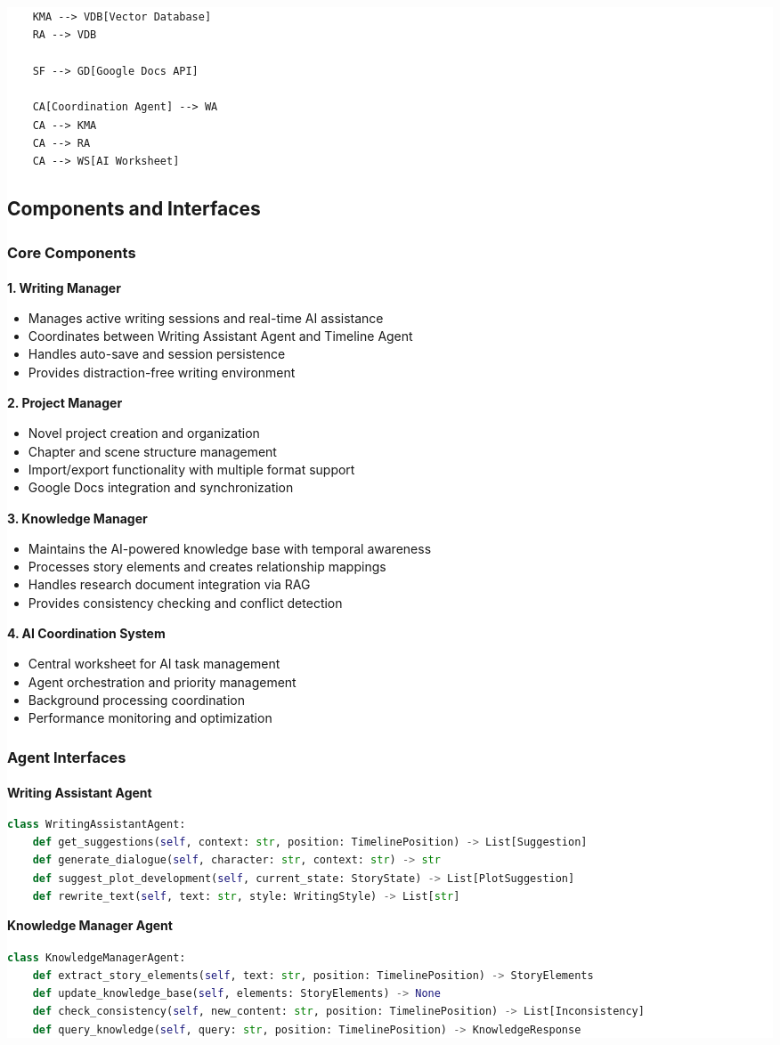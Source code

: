 ```mermaid
    KMA --> VDB[Vector Database]
    RA --> VDB
    
    SF --> GD[Google Docs API]
    
    CA[Coordination Agent] --> WA
    CA --> KMA
    CA --> RA
    CA --> WS[AI Worksheet]
```

## Components and Interfaces

### Core Components

**1. Writing Manager**
- Manages active writing sessions and real-time AI assistance
- Coordinates between Writing Assistant Agent and Timeline Agent
- Handles auto-save and session persistence
- Provides distraction-free writing environment

**2. Project Manager**
- Novel project creation and organization
- Chapter and scene structure management
- Import/export functionality with multiple format support
- Google Docs integration and synchronization

**3. Knowledge Manager**
- Maintains the AI-powered knowledge base with temporal awareness
- Processes story elements and creates relationship mappings
- Handles research document integration via RAG
- Provides consistency checking and conflict detection

**4. AI Coordination System**
- Central worksheet for AI task management
- Agent orchestration and priority management
- Background processing coordination
- Performance monitoring and optimization

### Agent Interfaces

**Writing Assistant Agent**
```python
class WritingAssistantAgent:
    def get_suggestions(self, context: str, position: TimelinePosition) -> List[Suggestion]
    def generate_dialogue(self, character: str, context: str) -> str
    def suggest_plot_development(self, current_state: StoryState) -> List[PlotSuggestion]
    def rewrite_text(self, text: str, style: WritingStyle) -> List[str]
```

**Knowledge Manager Agent**
```python
class KnowledgeManagerAgent:
    def extract_story_elements(self, text: str, position: TimelinePosition) -> StoryElements
    def update_knowledge_base(self, elements: StoryElements) -> None
    def check_consistency(self, new_content: str, position: TimelinePosition) -> List[Inconsistency]
    def query_knowledge(self, query: str, position: TimelinePosition) -> KnowledgeResponse
```
